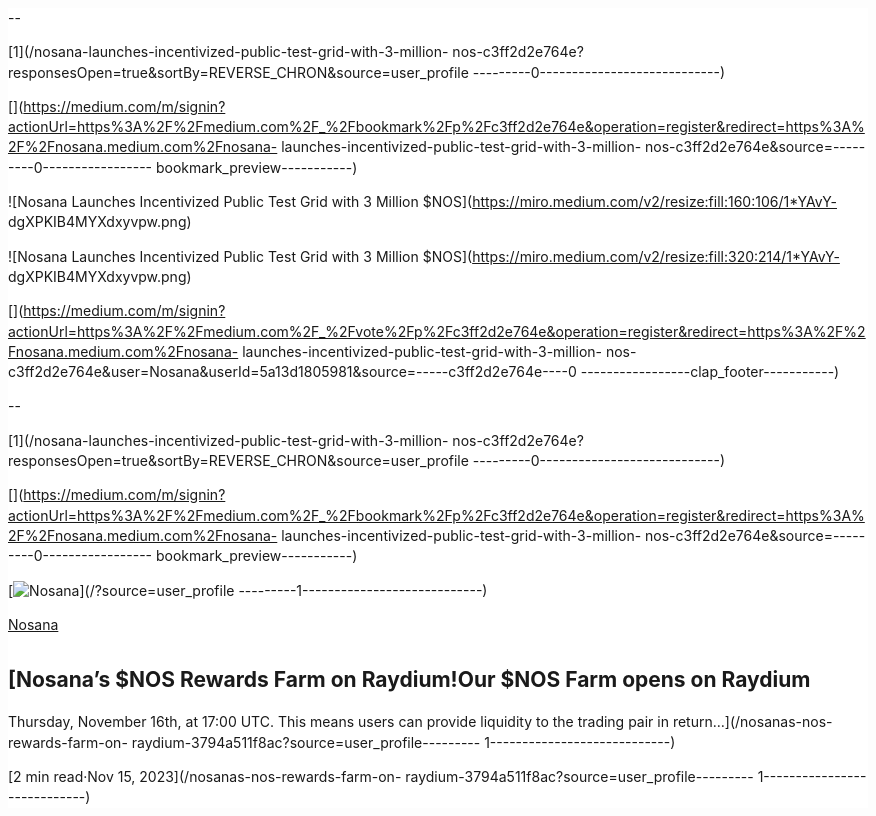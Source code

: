 \--

[1](/nosana-launches-incentivized-public-test-grid-with-3-million-
nos-c3ff2d2e764e?responsesOpen=true&sortBy=REVERSE_CHRON&source=user_profile
---------0----------------------------)

[](https://medium.com/m/signin?actionUrl=https%3A%2F%2Fmedium.com%2F_%2Fbookmark%2Fp%2Fc3ff2d2e764e&operation=register&redirect=https%3A%2F%2Fnosana.medium.com%2Fnosana-
launches-incentivized-public-test-grid-with-3-million-
nos-c3ff2d2e764e&source=---------0-----------------
bookmark_preview-----------)

![Nosana Launches Incentivized Public Test Grid with 3 Million
$NOS](https://miro.medium.com/v2/resize:fill:160:106/1*YAvY-
dgXPKIB4MYXdxyvpw.png)

![Nosana Launches Incentivized Public Test Grid with 3 Million
$NOS](https://miro.medium.com/v2/resize:fill:320:214/1*YAvY-
dgXPKIB4MYXdxyvpw.png)

[](https://medium.com/m/signin?actionUrl=https%3A%2F%2Fmedium.com%2F_%2Fvote%2Fp%2Fc3ff2d2e764e&operation=register&redirect=https%3A%2F%2Fnosana.medium.com%2Fnosana-
launches-incentivized-public-test-grid-with-3-million-
nos-c3ff2d2e764e&user=Nosana&userId=5a13d1805981&source=-----c3ff2d2e764e----0
-----------------clap_footer-----------)

\--

[1](/nosana-launches-incentivized-public-test-grid-with-3-million-
nos-c3ff2d2e764e?responsesOpen=true&sortBy=REVERSE_CHRON&source=user_profile
---------0----------------------------)

[](https://medium.com/m/signin?actionUrl=https%3A%2F%2Fmedium.com%2F_%2Fbookmark%2Fp%2Fc3ff2d2e764e&operation=register&redirect=https%3A%2F%2Fnosana.medium.com%2Fnosana-
launches-incentivized-public-test-grid-with-3-million-
nos-c3ff2d2e764e&source=---------0-----------------
bookmark_preview-----------)

[![Nosana](https://miro.medium.com/v2/resize:fill:40:40/1*OExeboVKYDfpsbamgufW3Q.png)](/?source=user_profile
---------1----------------------------)

[Nosana](/?source=user_profile---------1----------------------------)

## [Nosana’s $NOS Rewards Farm on Raydium!Our $NOS Farm opens on Raydium
Thursday, November 16th, at 17:00 UTC. This means users can provide liquidity
to the trading pair in return…](/nosanas-nos-rewards-farm-on-
raydium-3794a511f8ac?source=user_profile---------
1----------------------------)

[2 min read·Nov 15, 2023](/nosanas-nos-rewards-farm-on-
raydium-3794a511f8ac?source=user_profile---------
1----------------------------)
